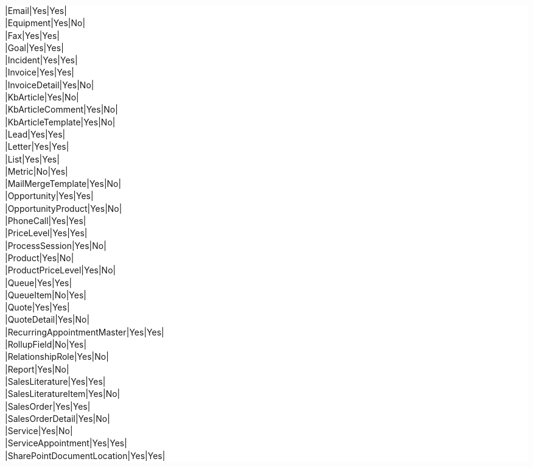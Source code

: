 |Email|Yes|Yes|  
|Equipment|Yes|No|  
|Fax|Yes|Yes|  
|Goal|Yes|Yes|  
|Incident|Yes|Yes|  
|Invoice|Yes|Yes|  
|InvoiceDetail|Yes|No|  
|KbArticle|Yes|No|  
|KbArticleComment|Yes|No|  
|KbArticleTemplate|Yes|No|  
|Lead|Yes|Yes|  
|Letter|Yes|Yes|  
|List|Yes|Yes|  
|Metric|No|Yes|  
|MailMergeTemplate|Yes|No|  
|Opportunity|Yes|Yes|  
|OpportunityProduct|Yes|No|  
|PhoneCall|Yes|Yes|  
|PriceLevel|Yes|Yes|  
|ProcessSession|Yes|No|  
|Product|Yes|No|  
|ProductPriceLevel|Yes|No|  
|Queue|Yes|Yes|  
|QueueItem|No|Yes|  
|Quote|Yes|Yes|  
|QuoteDetail|Yes|No|  
|RecurringAppointmentMaster|Yes|Yes|  
|RollupField|No|Yes|  
|RelationshipRole|Yes|No|  
|Report|Yes|No|  
|SalesLiterature|Yes|Yes|  
|SalesLiteratureItem|Yes|No|  
|SalesOrder|Yes|Yes|  
|SalesOrderDetail|Yes|No|  
|Service|Yes|No|  
|ServiceAppointment|Yes|Yes|  
|SharePointDocumentLocation|Yes|Yes|  